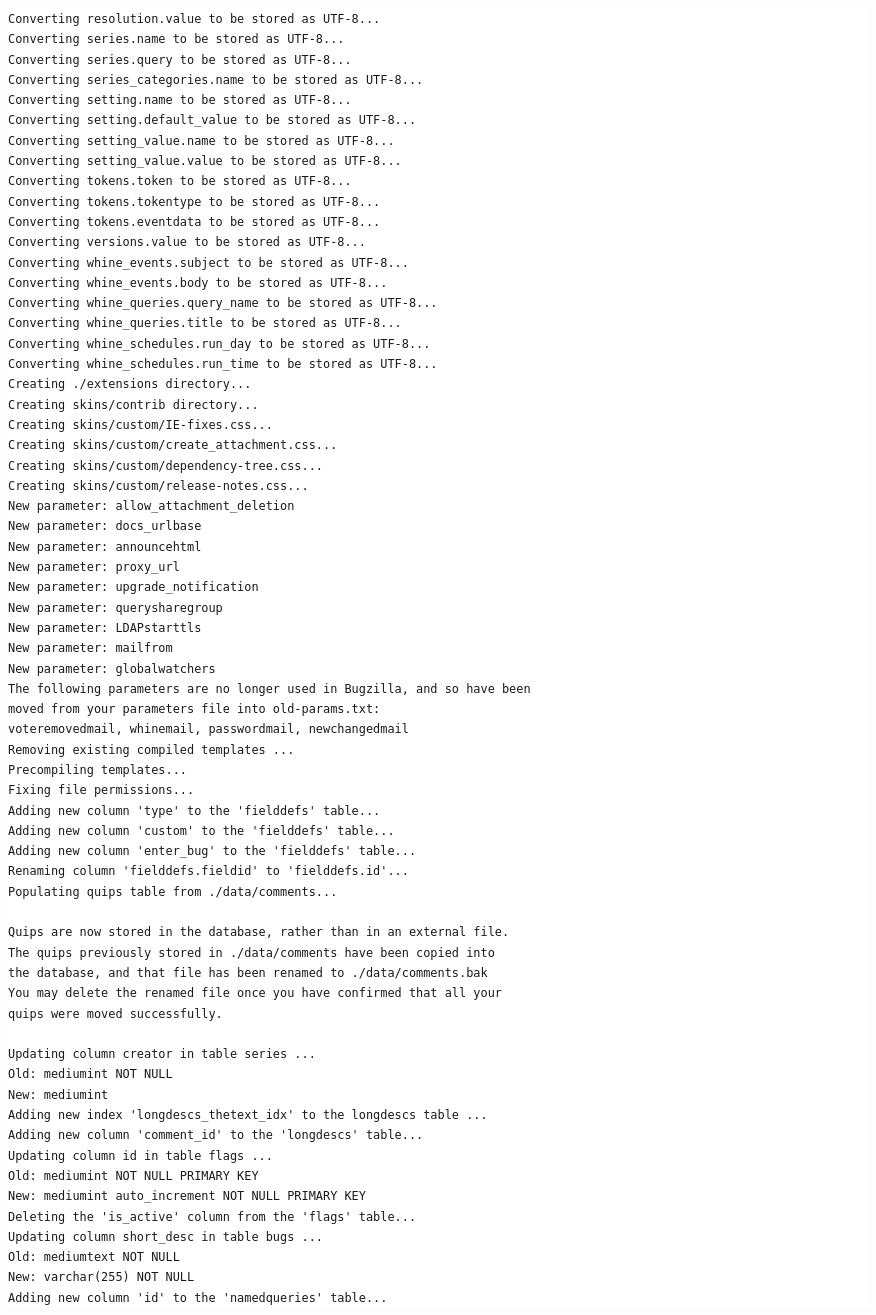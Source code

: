     Converting resolution.value to be stored as UTF-8...
    Converting series.name to be stored as UTF-8...
    Converting series.query to be stored as UTF-8...
    Converting series_categories.name to be stored as UTF-8...
    Converting setting.name to be stored as UTF-8...
    Converting setting.default_value to be stored as UTF-8...
    Converting setting_value.name to be stored as UTF-8...
    Converting setting_value.value to be stored as UTF-8...
    Converting tokens.token to be stored as UTF-8...
    Converting tokens.tokentype to be stored as UTF-8...
    Converting tokens.eventdata to be stored as UTF-8...
    Converting versions.value to be stored as UTF-8...
    Converting whine_events.subject to be stored as UTF-8...
    Converting whine_events.body to be stored as UTF-8...
    Converting whine_queries.query_name to be stored as UTF-8...
    Converting whine_queries.title to be stored as UTF-8...
    Converting whine_schedules.run_day to be stored as UTF-8...
    Converting whine_schedules.run_time to be stored as UTF-8...
    Creating ./extensions directory...
    Creating skins/contrib directory...
    Creating skins/custom/IE-fixes.css...
    Creating skins/custom/create_attachment.css...
    Creating skins/custom/dependency-tree.css...
    Creating skins/custom/release-notes.css...
    New parameter: allow_attachment_deletion
    New parameter: docs_urlbase
    New parameter: announcehtml
    New parameter: proxy_url
    New parameter: upgrade_notification
    New parameter: querysharegroup
    New parameter: LDAPstarttls
    New parameter: mailfrom
    New parameter: globalwatchers
    The following parameters are no longer used in Bugzilla, and so have been
    moved from your parameters file into old-params.txt:
    voteremovedmail, whinemail, passwordmail, newchangedmail
    Removing existing compiled templates ...
    Precompiling templates...
    Fixing file permissions...
    Adding new column 'type' to the 'fielddefs' table...
    Adding new column 'custom' to the 'fielddefs' table...
    Adding new column 'enter_bug' to the 'fielddefs' table...
    Renaming column 'fielddefs.fieldid' to 'fielddefs.id'...
    Populating quips table from ./data/comments...

    Quips are now stored in the database, rather than in an external file.
    The quips previously stored in ./data/comments have been copied into
    the database, and that file has been renamed to ./data/comments.bak
    You may delete the renamed file once you have confirmed that all your
    quips were moved successfully.

    Updating column creator in table series ...
    Old: mediumint NOT NULL
    New: mediumint
    Adding new index 'longdescs_thetext_idx' to the longdescs table ...
    Adding new column 'comment_id' to the 'longdescs' table...
    Updating column id in table flags ...
    Old: mediumint NOT NULL PRIMARY KEY
    New: mediumint auto_increment NOT NULL PRIMARY KEY
    Deleting the 'is_active' column from the 'flags' table...
    Updating column short_desc in table bugs ...
    Old: mediumtext NOT NULL
    New: varchar(255) NOT NULL
    Adding new column 'id' to the 'namedqueries' table...